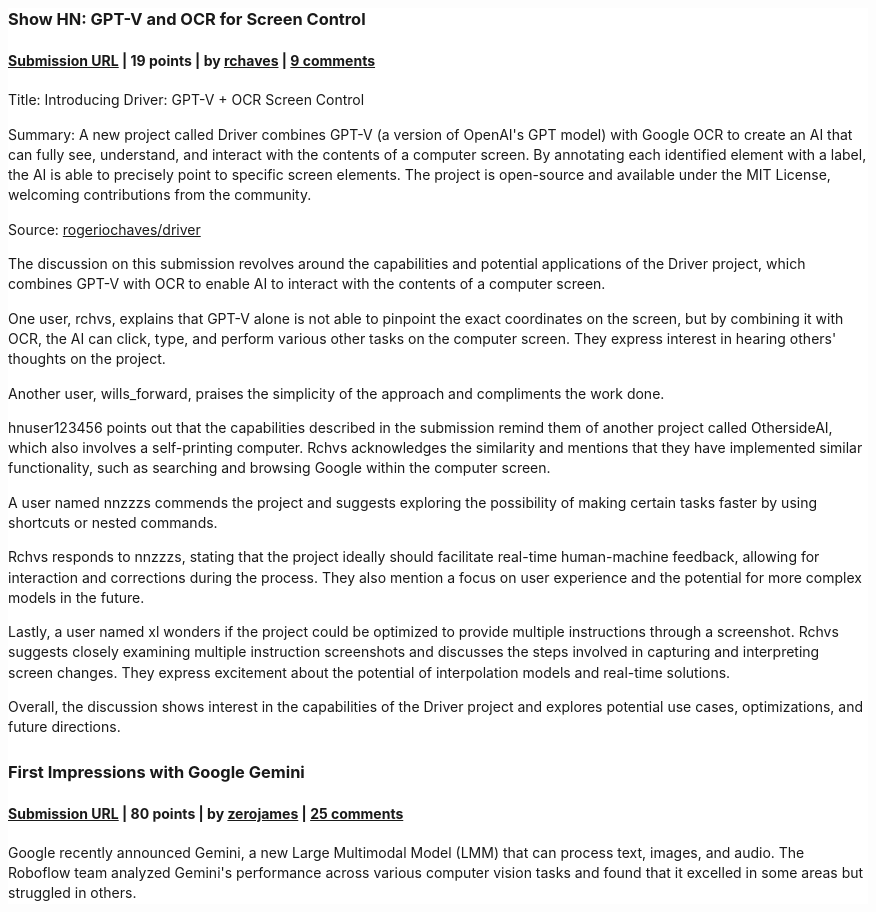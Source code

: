 ### Show HN: GPT-V and OCR for Screen Control

#### [Submission URL](https://github.com/rogeriochaves/driver) | 19 points | by [rchaves](https://news.ycombinator.com/user?id=rchaves) | [9 comments](https://news.ycombinator.com/item?id=38623175)

Title: Introducing Driver: GPT-V + OCR Screen Control

Summary: A new project called Driver combines GPT-V (a version of OpenAI's GPT model) with Google OCR to create an AI that can fully see, understand, and interact with the contents of a computer screen. By annotating each identified element with a label, the AI is able to precisely point to specific screen elements. The project is open-source and available under the MIT License, welcoming contributions from the community.

Source: [rogeriochaves/driver](https://github.com/rogeriochaves/driver)

The discussion on this submission revolves around the capabilities and potential applications of the Driver project, which combines GPT-V with OCR to enable AI to interact with the contents of a computer screen.

One user, rchvs, explains that GPT-V alone is not able to pinpoint the exact coordinates on the screen, but by combining it with OCR, the AI can click, type, and perform various other tasks on the computer screen. They express interest in hearing others' thoughts on the project.

Another user, wills_forward, praises the simplicity of the approach and compliments the work done.

hnuser123456 points out that the capabilities described in the submission remind them of another project called OthersideAI, which also involves a self-printing computer. Rchvs acknowledges the similarity and mentions that they have implemented similar functionality, such as searching and browsing Google within the computer screen.

A user named nnzzzs commends the project and suggests exploring the possibility of making certain tasks faster by using shortcuts or nested commands.

Rchvs responds to nnzzzs, stating that the project ideally should facilitate real-time human-machine feedback, allowing for interaction and corrections during the process. They also mention a focus on user experience and the potential for more complex models in the future.

Lastly, a user named xl wonders if the project could be optimized to provide multiple instructions through a screenshot. Rchvs suggests closely examining multiple instruction screenshots and discusses the steps involved in capturing and interpreting screen changes. They express excitement about the potential of interpolation models and real-time solutions.

Overall, the discussion shows interest in the capabilities of the Driver project and explores potential use cases, optimizations, and future directions.

### First Impressions with Google Gemini

#### [Submission URL](https://blog.roboflow.com/first-impressions-with-google-gemini/) | 80 points | by [zerojames](https://news.ycombinator.com/user?id=zerojames) | [25 comments](https://news.ycombinator.com/item?id=38630349)

Google recently announced Gemini, a new Large Multimodal Model (LMM) that can process text, images, and audio. The Roboflow team analyzed Gemini's performance across various computer vision tasks and found that it excelled in some areas but struggled in others.
